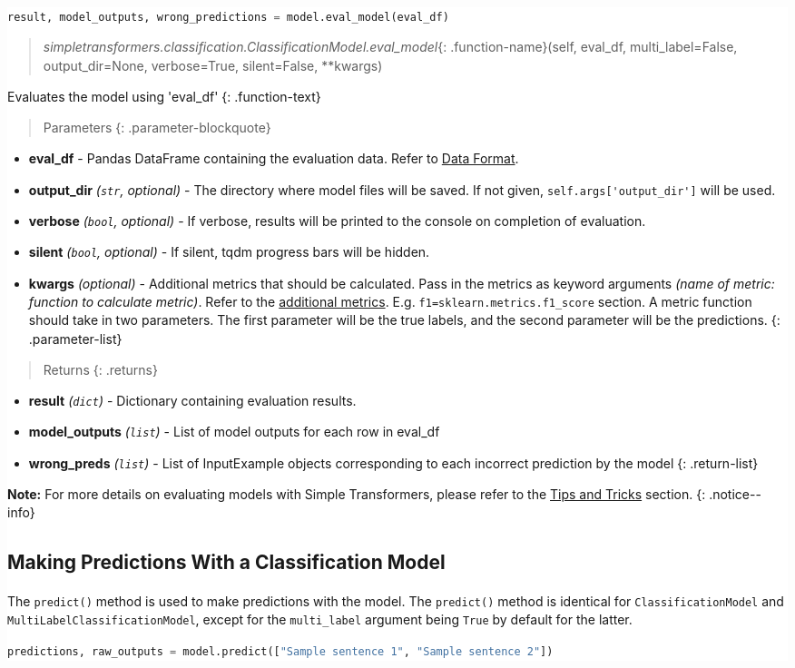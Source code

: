 
```python
result, model_outputs, wrong_predictions = model.eval_model(eval_df)
```

> *simpletransformers.classification.ClassificationModel.eval_model*{: .function-name}(self, eval_df, multi_label=False,
> output_dir=None, verbose=True, silent=False, **kwargs)

Evaluates the model using 'eval_df'
{: .function-text}

> Parameters
{: .parameter-blockquote}

* **eval_df** - Pandas DataFrame containing the evaluation data. Refer to [Data Format](/docs/classification-data-formats/).

* **output_dir** *(`str`, optional)* - The directory where model files will be saved. If not given, `self.args['output_dir']` will be used.

* **verbose** *(`bool`, optional)* - If verbose, results will be printed to the console on completion of evaluation.

* **silent** *(`bool`, optional)* - If silent, tqdm progress bars will be hidden.

* **kwargs** *(optional)* - Additional metrics that should be calculated. Pass in the metrics as keyword arguments *(name of metric: function to calculate metric)*. Refer to the [additional metrics](/docs/usage/#additional-evaluation-metrics).
E.g. `f1=sklearn.metrics.f1_score` section.
A metric function should take in two parameters. The first parameter will be the true labels, and the second parameter will be the predictions.
{: .parameter-list}

> Returns
{: .returns}

* **result** *(`dict`)* - Dictionary containing evaluation results.

* **model_outputs** *(`list`)* - List of model outputs for each row in eval_df

* **wrong_preds** *(`list`)* - List of InputExample objects corresponding to each incorrect prediction by the model
{: .return-list}

**Note:** For more details on evaluating models with Simple Transformers, please refer to the [Tips and Tricks](/docs/tips-and-tricks) section.
{: .notice--info}


## Making Predictions With a Classification Model

The `predict()`  method is used to make predictions with the model. The `predict()` method is identical for `ClassificationModel` and `MultiLabelClassificationModel`, except for the `multi_label` argument being `True` by default for the latter.

```python
predictions, raw_outputs = model.predict(["Sample sentence 1", "Sample sentence 2"])
```
